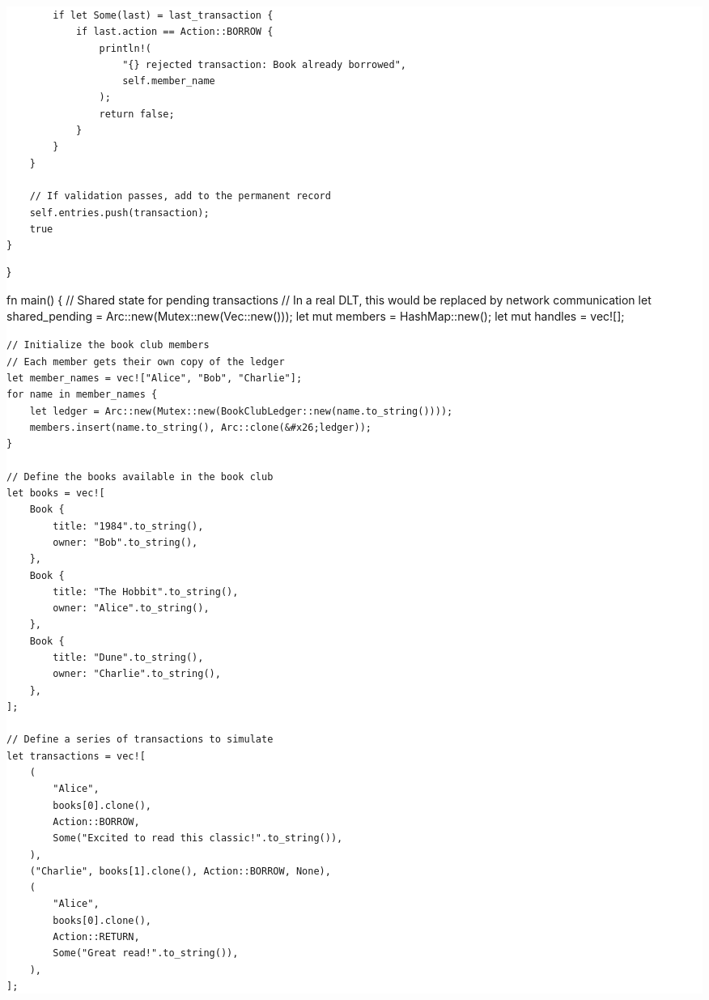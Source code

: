             if let Some(last) = last_transaction {
                if last.action == Action::BORROW {
                    println!(
                        "{} rejected transaction: Book already borrowed",
                        self.member_name
                    );
                    return false;
                }
            }
        }

        // If validation passes, add to the permanent record
        self.entries.push(transaction);
        true
    }
}

fn main() {
    // Shared state for pending transactions
    // In a real DLT, this would be replaced by network communication
    let shared_pending = Arc::new(Mutex::new(Vec::new()));
    let mut members = HashMap::new();
    let mut handles = vec![];

    // Initialize the book club members
    // Each member gets their own copy of the ledger
    let member_names = vec!["Alice", "Bob", "Charlie"];
    for name in member_names {
        let ledger = Arc::new(Mutex::new(BookClubLedger::new(name.to_string())));
        members.insert(name.to_string(), Arc::clone(&#x26;ledger));
    }

    // Define the books available in the book club
    let books = vec![
        Book {
            title: "1984".to_string(),
            owner: "Bob".to_string(),
        },
        Book {
            title: "The Hobbit".to_string(),
            owner: "Alice".to_string(),
        },
        Book {
            title: "Dune".to_string(),
            owner: "Charlie".to_string(),
        },
    ];

    // Define a series of transactions to simulate
    let transactions = vec![
        (
            "Alice",
            books[0].clone(),
            Action::BORROW,
            Some("Excited to read this classic!".to_string()),
        ),
        ("Charlie", books[1].clone(), Action::BORROW, None),
        (
            "Alice",
            books[0].clone(),
            Action::RETURN,
            Some("Great read!".to_string()),
        ),
    ];
